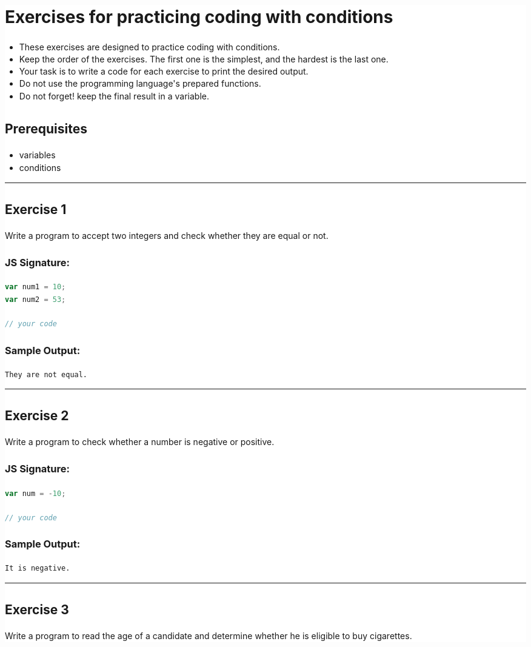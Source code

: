# Exercises for practicing coding with conditions

* These exercises are designed to practice coding with conditions.
* Keep the order of the exercises. The first one is the simplest, and the hardest is the last one.
* Your task is to write a code for each exercise to print the desired output.
* Do not use the programming language's prepared functions.
* Do not forget! keep the final result in a variable.

## Prerequisites
* variables 
* conditions 

***

## Exercise 1
Write a program to accept two integers and check whether they are equal or not.

### JS Signature:
```javascript
var num1 = 10;
var num2 = 53;

// your code
```

### Sample Output:
`` They are not equal. ``

***

## Exercise 2
Write a program to check whether a number is negative or positive.

### JS Signature:
```javascript
var num = -10;

// your code
```

### Sample Output:
`` It is negative. ``

***

## Exercise 3
Write a program to read the age of a candidate and determine whether he is eligible to buy cigarettes.
